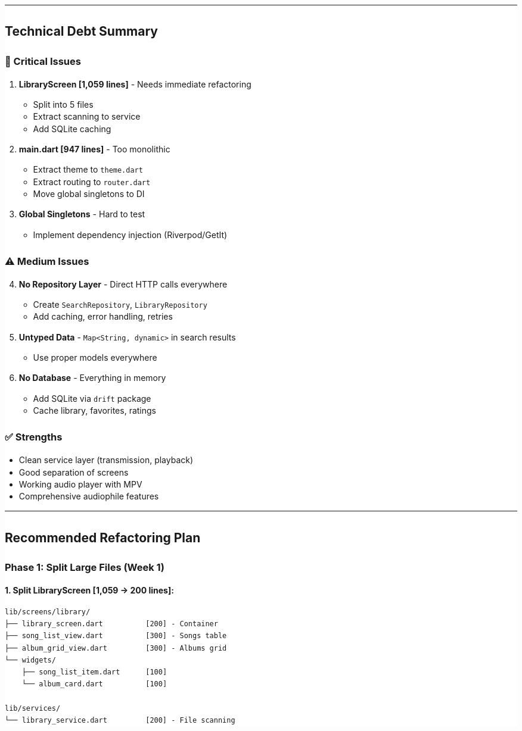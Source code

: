 ```dart
```

---

## Technical Debt Summary

### 🔴 Critical Issues

1. **LibraryScreen [1,059 lines]** - Needs immediate refactoring
   - Split into 5 files
   - Extract scanning to service
   - Add SQLite caching

2. **main.dart [947 lines]** - Too monolithic
   - Extract theme to `theme.dart`
   - Extract routing to `router.dart`
   - Move global singletons to DI

3. **Global Singletons** - Hard to test
   - Implement dependency injection (Riverpod/GetIt)

### ⚠️ Medium Issues

4. **No Repository Layer** - Direct HTTP calls everywhere
   - Create `SearchRepository`, `LibraryRepository`
   - Add caching, error handling, retries

5. **Untyped Data** - `Map<String, dynamic>` in search results
   - Use proper models everywhere

6. **No Database** - Everything in memory
   - Add SQLite via `drift` package
   - Cache library, favorites, ratings

### ✅ Strengths

- Clean service layer (transmission, playback)
- Good separation of screens
- Working audio player with MPV
- Comprehensive audiophile features

---

## Recommended Refactoring Plan

### Phase 1: Split Large Files (Week 1)

**1. Split LibraryScreen [1,059 → 200 lines]:**
```
lib/screens/library/
├── library_screen.dart          [200] - Container
├── song_list_view.dart          [300] - Songs table
├── album_grid_view.dart         [300] - Albums grid
└── widgets/
    ├── song_list_item.dart      [100]
    └── album_card.dart          [100]

lib/services/
└── library_service.dart         [200] - File scanning
```
